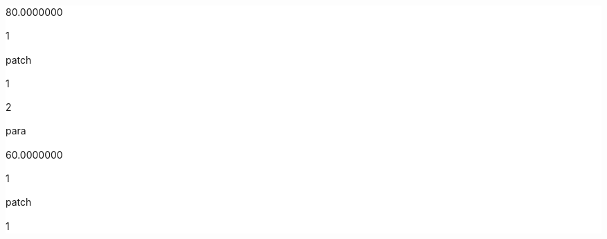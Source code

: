 <td style="text-align:right;">

80.0000000

</td>

</tr>

<tr>

<td style="text-align:right;">

1

</td>

<td style="text-align:left;">

patch

</td>

<td style="text-align:right;">

1

</td>

<td style="text-align:right;">

2

</td>

<td style="text-align:left;">

para

</td>

<td style="text-align:right;">

60.0000000

</td>

</tr>

<tr>

<td style="text-align:right;">

1

</td>

<td style="text-align:left;">

patch

</td>

<td style="text-align:right;">

1
